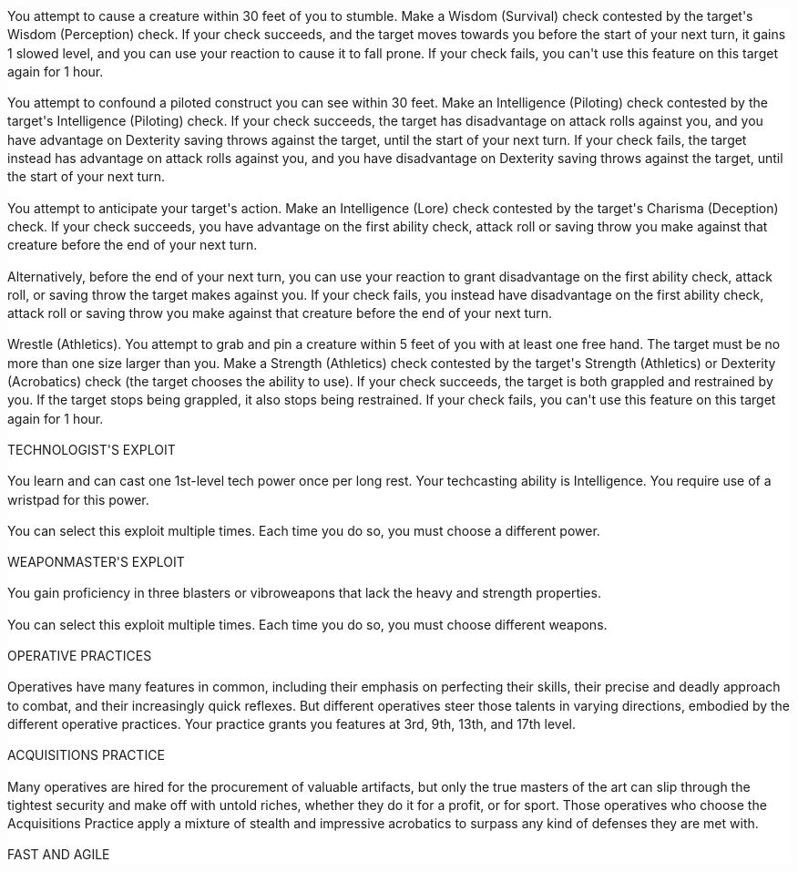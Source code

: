You attempt to cause a creature within 30 feet of you to stumble. Make a Wisdom (Survival) check contested by the target's Wisdom (Perception) check. If your check succeeds, and the target moves towards you before the start of your next turn, it gains 1 slowed level, and you can use your reaction to cause it to fall prone. If your check fails, you can't use this feature on this target again for 1 hour.

You attempt to confound a piloted construct you can see within 30 feet. Make an Intelligence (Piloting) check contested by the target's Intelligence (Piloting) check. If your check succeeds, the target has disadvantage on attack rolls against you, and you have advantage on Dexterity saving throws against the target, until the start of your next turn. If your check fails, the target instead has advantage on attack rolls against you, and you have disadvantage on Dexterity saving throws against the target, until the start of your next turn.

You attempt to anticipate your target's action. Make an Intelligence (Lore) check contested by the target's Charisma (Deception) check. If your check succeeds, you have advantage on the first ability check, attack roll or saving throw you make against that creature before the end of your next turn.

Alternatively, before the end of your next turn, you can use your reaction to grant disadvantage on the first ability check, attack roll, or saving throw the target makes against you. If your check fails, you instead have disadvantage on the first ability check, attack roll or saving throw you make against that creature before the end of your next turn.

Wrestle (Athletics). You attempt to grab and pin a creature within 5 feet of you with at least one free hand. The target must be no more than one size larger than you. Make a Strength (Athletics) check contested by the target's Strength (Athletics) or Dexterity (Acrobatics) check (the target chooses the ability to use). If your check succeeds, the target is both grappled and restrained by you. If the target stops being grappled, it also stops being restrained. If your check fails, you can't use this feature on this target again for 1 hour.

TECHNOLOGIST'S EXPLOIT

You learn and can cast one 1st-level tech power once per long rest. Your techcasting ability is Intelligence. You require use of a wristpad for this power.

You can select this exploit multiple times. Each time you do so, you must choose a different power.

WEAPONMASTER'S EXPLOIT

You gain proficiency in three blasters or vibroweapons that lack the heavy and strength properties.

You can select this exploit multiple times. Each time you do so, you must choose different weapons.

OPERATIVE PRACTICES

Operatives have many features in common, including their emphasis on perfecting their skills, their precise and deadly approach to combat, and their increasingly quick reflexes. But different operatives steer those talents in varying directions, embodied by the different operative practices. Your practice grants you features at 3rd, 9th, 13th, and 17th level.

ACQUISITIONS PRACTICE

Many operatives are hired for the procurement of valuable artifacts, but only the true masters of the art can slip through the tightest security and make off with untold riches, whether they do it for a profit, or for sport. Those operatives who choose the Acquisitions Practice apply a mixture of stealth and impressive acrobatics to surpass any kind of defenses they are met with.

FAST AND AGILE
